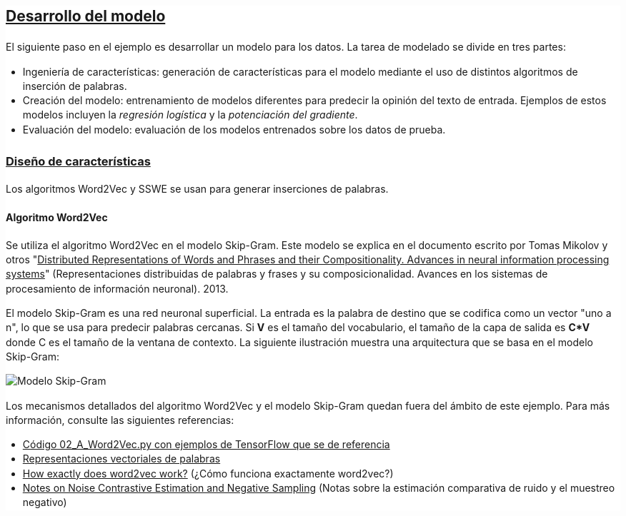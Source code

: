 
## <a name="model-developmenthttpsgithubcomazuremachinelearningsamples-twittersentimentpredictiontreemastercode02modeling"></a>[Desarrollo del modelo](https://github.com/Azure/MachineLearningSamples-TwitterSentimentPrediction/tree/master/code/02_modeling)

El siguiente paso en el ejemplo es desarrollar un modelo para los datos. La tarea de modelado se divide en tres partes:

- Ingeniería de características: generación de características para el modelo mediante el uso de distintos algoritmos de inserción de palabras. 
- Creación del modelo: entrenamiento de modelos diferentes para predecir la opinión del texto de entrada. Ejemplos de estos modelos incluyen la _regresión logística_ y la _potenciación del gradiente_.
- Evaluación del modelo: evaluación de los modelos entrenados sobre los datos de prueba.


### <a name="feature-engineeringhttpsgithubcomazuremachinelearningsamples-twittersentimentpredictiontreemastercode02modeling01featureengineering"></a>[Diseño de características](https://github.com/Azure/MachineLearningSamples-TwitterSentimentPrediction/tree/master/code/02_modeling/01_FeatureEngineering)

Los algoritmos Word2Vec y SSWE se usan para generar inserciones de palabras. 


#### <a name="word2vec-algorithm"></a>Algoritmo Word2Vec

Se utiliza el algoritmo Word2Vec en el modelo Skip-Gram. Este modelo se explica en el documento escrito por Tomas Mikolov y otros "[Distributed Representations of Words and Phrases and their Compositionality. Advances in neural information processing systems](https://arxiv.org/abs/1310.4546)" (Representaciones distribuidas de palabras y frases y su composicionalidad. Avances en los sistemas de procesamiento de información neuronal). 2013.

El modelo Skip-Gram es una red neuronal superficial. La entrada es la palabra de destino que se codifica como un vector "uno a n", lo que se usa para predecir palabras cercanas. Si **V** es el tamaño del vocabulario, el tamaño de la capa de salida es __C*V__ donde C es el tamaño de la ventana de contexto. La siguiente ilustración muestra una arquitectura que se basa en el modelo Skip-Gram:

![Modelo Skip-Gram](./media/predict-twitter-sentiment/skip-gram-model.PNG)

Los mecanismos detallados del algoritmo Word2Vec y el modelo Skip-Gram quedan fuera del ámbito de este ejemplo. Para más información, consulte las siguientes referencias:

- [Código 02_A_Word2Vec.py con ejemplos de TensorFlow que se de referencia](https://github.com/tensorflow/tensorflow/blob/master/tensorflow/examples/tutorials/word2vec/word2vec_basic.py) 
- [Representaciones vectoriales de palabras](https://www.tensorflow.org/tutorials/word2vec)
- [How exactly does word2vec work?](http://www.1-4-5.net/~dmm/ml/how_does_word2vec_work.pdf) (¿Cómo funciona exactamente word2vec?)
- [Notes on Noise Contrastive Estimation and Negative Sampling](http://demo.clab.cs.cmu.edu/cdyer/nce_notes.pdf) (Notas sobre la estimación comparativa de ruido y el muestreo negativo)

